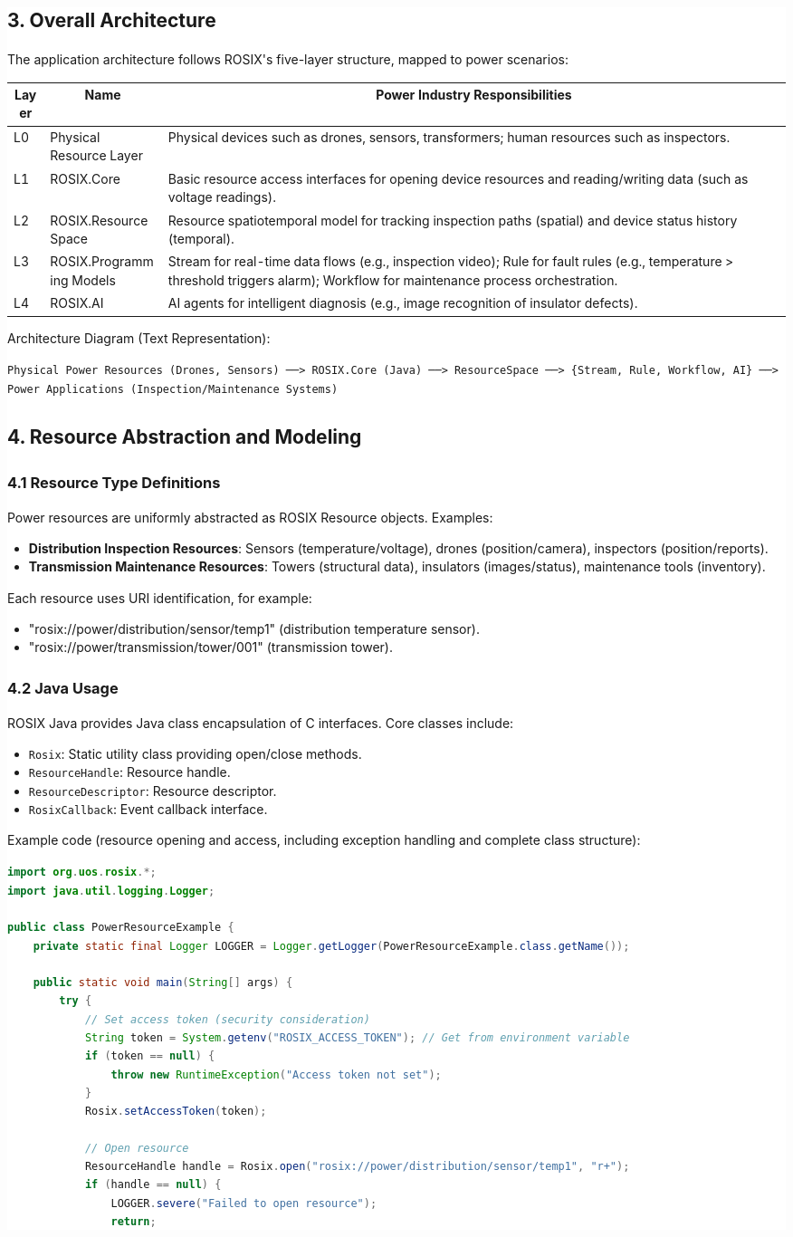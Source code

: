 ## 3. Overall Architecture

The application architecture follows ROSIX's five-layer structure, mapped to power scenarios:

| Layer | Name | Power Industry Responsibilities |
|-------|------|-------------------------------|
| L0 | Physical Resource Layer | Physical devices such as drones, sensors, transformers; human resources such as inspectors. |
| L1 | ROSIX.Core | Basic resource access interfaces for opening device resources and reading/writing data (such as voltage readings). |
| L2 | ROSIX.ResourceSpace | Resource spatiotemporal model for tracking inspection paths (spatial) and device status history (temporal). |
| L3 | ROSIX.Programming Models | Stream for real-time data flows (e.g., inspection video); Rule for fault rules (e.g., temperature > threshold triggers alarm); Workflow for maintenance process orchestration. |
| L4 | ROSIX.AI | AI agents for intelligent diagnosis (e.g., image recognition of insulator defects). |

Architecture Diagram (Text Representation):
```
Physical Power Resources (Drones, Sensors) ──> ROSIX.Core (Java) ──> ResourceSpace ──> {Stream, Rule, Workflow, AI} ──> Power Applications (Inspection/Maintenance Systems)
```

## 4. Resource Abstraction and Modeling

### 4.1 Resource Type Definitions
Power resources are uniformly abstracted as ROSIX Resource objects. Examples:
- **Distribution Inspection Resources**: Sensors (temperature/voltage), drones (position/camera), inspectors (position/reports).
- **Transmission Maintenance Resources**: Towers (structural data), insulators (images/status), maintenance tools (inventory).

Each resource uses URI identification, for example:
- "rosix://power/distribution/sensor/temp1" (distribution temperature sensor).
- "rosix://power/transmission/tower/001" (transmission tower).

### 4.2 Java Usage
ROSIX Java provides Java class encapsulation of C interfaces. Core classes include:
- `Rosix`: Static utility class providing open/close methods.
- `ResourceHandle`: Resource handle.
- `ResourceDescriptor`: Resource descriptor.
- `RosixCallback`: Event callback interface.

Example code (resource opening and access, including exception handling and complete class structure):
```java
import org.uos.rosix.*;
import java.util.logging.Logger;

public class PowerResourceExample {
    private static final Logger LOGGER = Logger.getLogger(PowerResourceExample.class.getName());

    public static void main(String[] args) {
        try {
            // Set access token (security consideration)
            String token = System.getenv("ROSIX_ACCESS_TOKEN"); // Get from environment variable
            if (token == null) {
                throw new RuntimeException("Access token not set");
            }
            Rosix.setAccessToken(token);

            // Open resource
            ResourceHandle handle = Rosix.open("rosix://power/distribution/sensor/temp1", "r+");
            if (handle == null) {
                LOGGER.severe("Failed to open resource");
                return;
```